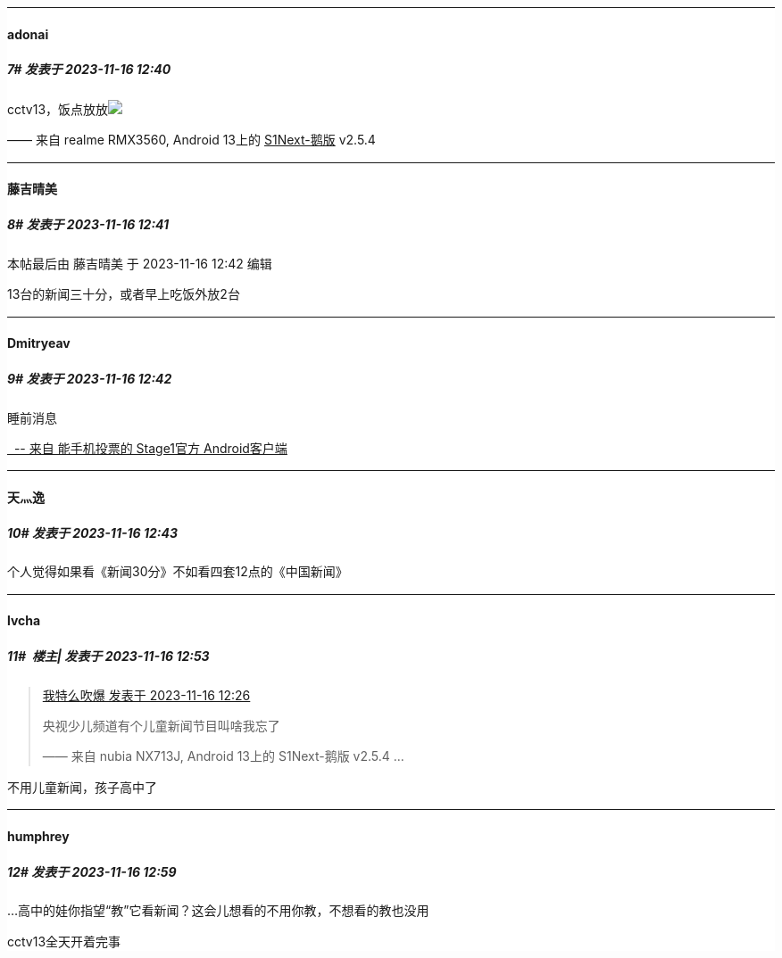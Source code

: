 *****

####  adonai  
##### 7#       发表于 2023-11-16 12:40

cctv13，饭点放放<img src="https://static.saraba1st.com/image/smiley/face2017/067.png" referrerpolicy="no-referrer">

—— 来自 realme RMX3560, Android 13上的 [S1Next-鹅版](https://github.com/ykrank/S1-Next/releases) v2.5.4

*****

####  藤吉晴美  
##### 8#       发表于 2023-11-16 12:41

 本帖最后由 藤吉晴美 于 2023-11-16 12:42 编辑 

13台的新闻三十分，或者早上吃饭外放2台

*****

####  Dmitryeav  
##### 9#       发表于 2023-11-16 12:42

睡前消息

[  -- 来自 能手机投票的 Stage1官方 Android客户端](https://www.coolapk.com/apk/140634)

*****

####  天灬逸  
##### 10#       发表于 2023-11-16 12:43

个人觉得如果看《新闻30分》不如看四套12点的《中国新闻》

*****

####  lvcha  
##### 11#         楼主| 发表于 2023-11-16 12:53

<blockquote><a href="httphttps://bbs.saraba1st.com/2b/forum.php?mod=redirect&amp;goto=findpost&amp;pid=63055874&amp;ptid=2160919" target="_blank">我特么吹爆 发表于 2023-11-16 12:26</a>

央视少儿频道有个儿童新闻节目叫啥我忘了

—— 来自 nubia NX713J, Android 13上的 S1Next-鹅版 v2.5.4 ...</blockquote>
不用儿童新闻，孩子高中了

*****

####  humphrey  
##### 12#       发表于 2023-11-16 12:59

…高中的娃你指望“教”它看新闻？这会儿想看的不用你教，不想看的教也没用

cctv13全天开着完事
